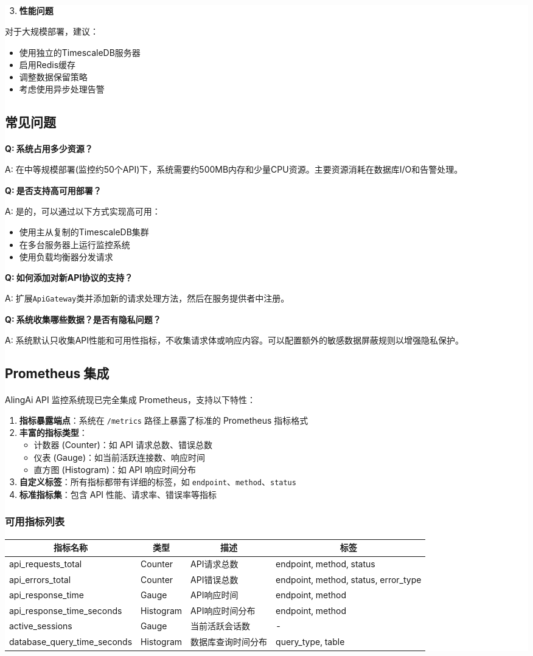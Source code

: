 3. **性能问题**

对于大规模部署，建议：
- 使用独立的TimescaleDB服务器
- 启用Redis缓存
- 调整数据保留策略
- 考虑使用异步处理告警

## 常见问题

**Q: 系统占用多少资源？**

A: 在中等规模部署(监控约50个API)下，系统需要约500MB内存和少量CPU资源。主要资源消耗在数据库I/O和告警处理。

**Q: 是否支持高可用部署？**

A: 是的，可以通过以下方式实现高可用：
- 使用主从复制的TimescaleDB集群
- 在多台服务器上运行监控系统
- 使用负载均衡器分发请求

**Q: 如何添加对新API协议的支持？**

A: 扩展`ApiGateway`类并添加新的请求处理方法，然后在服务提供者中注册。

**Q: 系统收集哪些数据？是否有隐私问题？**

A: 系统默认只收集API性能和可用性指标，不收集请求体或响应内容。可以配置额外的敏感数据屏蔽规则以增强隐私保护。

## Prometheus 集成

AlingAi API 监控系统现已完全集成 Prometheus，支持以下特性：

1. **指标暴露端点**：系统在 `/metrics` 路径上暴露了标准的 Prometheus 指标格式
2. **丰富的指标类型**：
   - 计数器 (Counter)：如 API 请求总数、错误总数
   - 仪表 (Gauge)：如当前活跃连接数、响应时间
   - 直方图 (Histogram)：如 API 响应时间分布
3. **自定义标签**：所有指标都带有详细的标签，如 `endpoint`、`method`、`status`
4. **标准指标集**：包含 API 性能、请求率、错误率等指标

### 可用指标列表

| 指标名称 | 类型 | 描述 | 标签 |
|---------|------|-----|------|
| api_requests_total | Counter | API请求总数 | endpoint, method, status |
| api_errors_total | Counter | API错误总数 | endpoint, method, status, error_type |
| api_response_time | Gauge | API响应时间 | endpoint, method |
| api_response_time_seconds | Histogram | API响应时间分布 | endpoint, method |
| active_sessions | Gauge | 当前活跃会话数 | - |
| database_query_time_seconds | Histogram | 数据库查询时间分布 | query_type, table |
